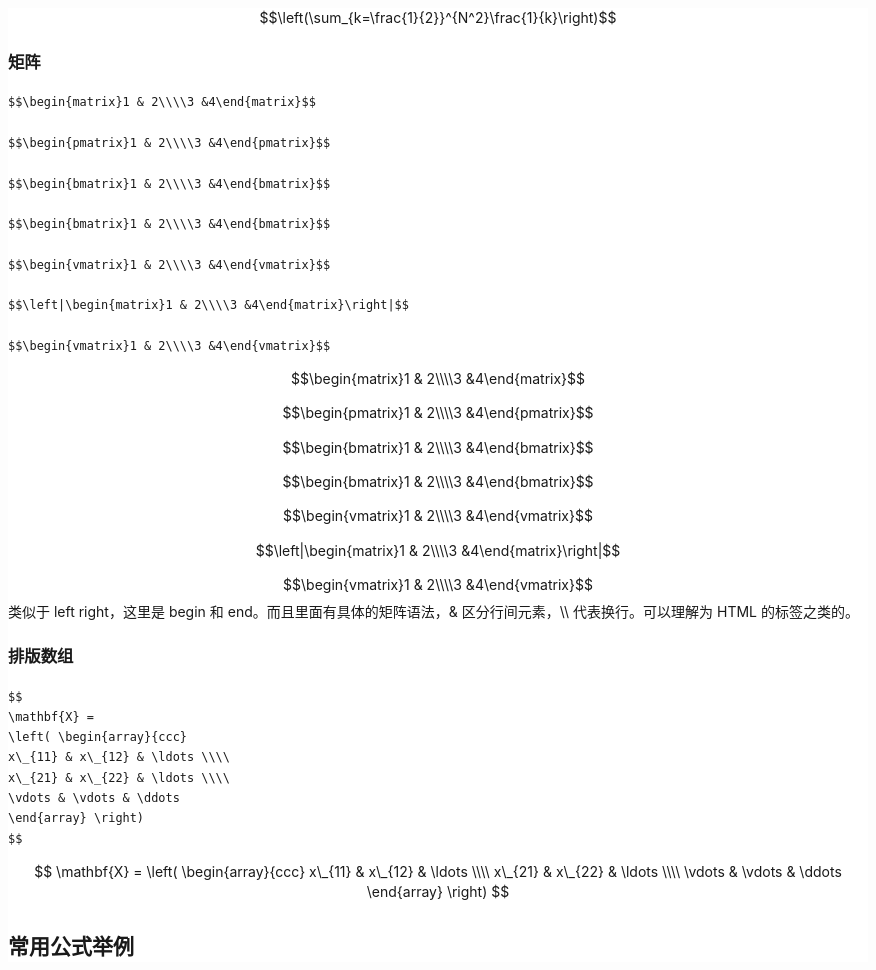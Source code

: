 $$\left(\sum_{k=\frac{1}{2}}^{N^2}\frac{1}{k}\right)$$
### 矩阵
```
$$\begin{matrix}1 & 2\\\\3 &4\end{matrix}$$

$$\begin{pmatrix}1 & 2\\\\3 &4\end{pmatrix}$$

$$\begin{bmatrix}1 & 2\\\\3 &4\end{bmatrix}$$

$$\begin{bmatrix}1 & 2\\\\3 &4\end{bmatrix}$$

$$\begin{vmatrix}1 & 2\\\\3 &4\end{vmatrix}$$

$$\left|\begin{matrix}1 & 2\\\\3 &4\end{matrix}\right|$$

$$\begin{vmatrix}1 & 2\\\\3 &4\end{vmatrix}$$
```
$$\begin{matrix}1 & 2\\\\3 &4\end{matrix}$$

$$\begin{pmatrix}1 & 2\\\\3 &4\end{pmatrix}$$

$$\begin{bmatrix}1 & 2\\\\3 &4\end{bmatrix}$$

$$\begin{bmatrix}1 & 2\\\\3 &4\end{bmatrix}$$

$$\begin{vmatrix}1 & 2\\\\3 &4\end{vmatrix}$$

$$\left|\begin{matrix}1 & 2\\\\3 &4\end{matrix}\right|$$

$$\begin{vmatrix}1 & 2\\\\3 &4\end{vmatrix}$$
类似于 left right，这里是 begin 和 end。而且里面有具体的矩阵语法，& 区分行间元素，\\\\ 代表换行。可以理解为 HTML 的标签之类的。

### 排版数组
```
$$
\mathbf{X} =
\left( \begin{array}{ccc}
x\_{11} & x\_{12} & \ldots \\\\
x\_{21} & x\_{22} & \ldots \\\\
\vdots & \vdots & \ddots
\end{array} \right)
$$
```
$$
\mathbf{X} =
\left( \begin{array}{ccc}
x\_{11} & x\_{12} & \ldots \\\\
x\_{21} & x\_{22} & \ldots \\\\
\vdots & \vdots & \ddots
\end{array} \right)
$$

## 常用公式举例
